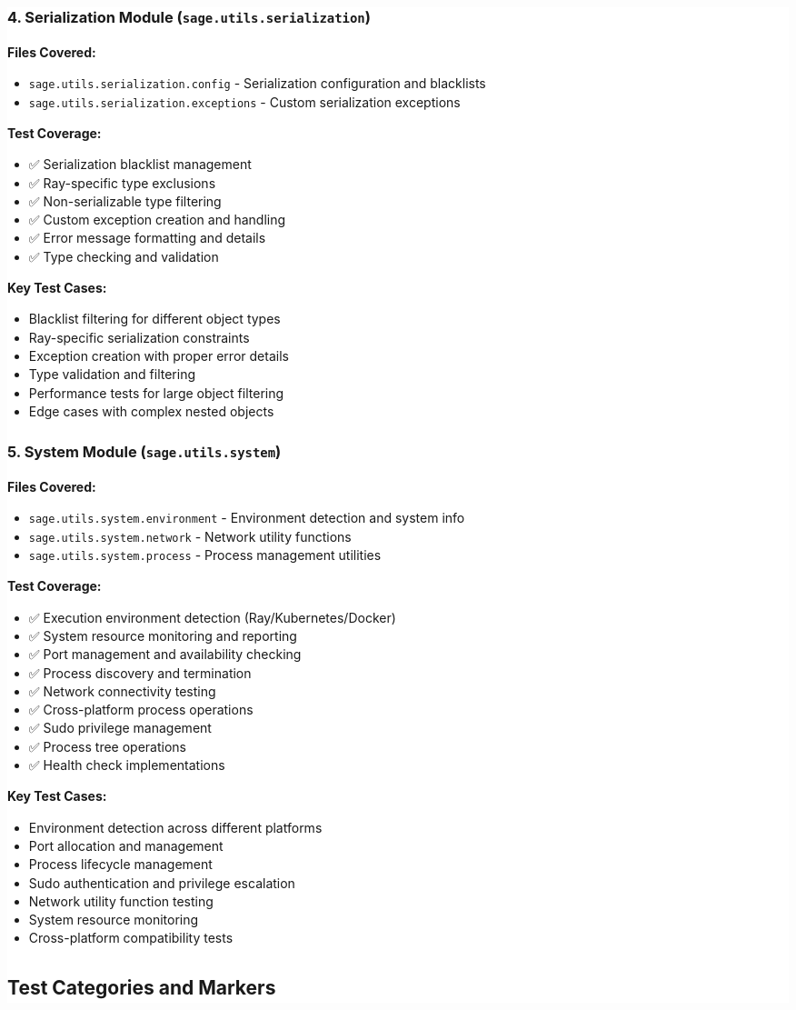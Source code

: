 ### 4. Serialization Module (`sage.utils.serialization`)

**Files Covered:**

- `sage.utils.serialization.config` - Serialization configuration and blacklists
- `sage.utils.serialization.exceptions` - Custom serialization exceptions

**Test Coverage:**

- ✅ Serialization blacklist management
- ✅ Ray-specific type exclusions
- ✅ Non-serializable type filtering
- ✅ Custom exception creation and handling
- ✅ Error message formatting and details
- ✅ Type checking and validation

**Key Test Cases:**

- Blacklist filtering for different object types
- Ray-specific serialization constraints
- Exception creation with proper error details
- Type validation and filtering
- Performance tests for large object filtering
- Edge cases with complex nested objects

### 5. System Module (`sage.utils.system`)

**Files Covered:**

- `sage.utils.system.environment` - Environment detection and system info
- `sage.utils.system.network` - Network utility functions
- `sage.utils.system.process` - Process management utilities

**Test Coverage:**

- ✅ Execution environment detection (Ray/Kubernetes/Docker)
- ✅ System resource monitoring and reporting
- ✅ Port management and availability checking
- ✅ Process discovery and termination
- ✅ Network connectivity testing
- ✅ Cross-platform process operations
- ✅ Sudo privilege management
- ✅ Process tree operations
- ✅ Health check implementations

**Key Test Cases:**

- Environment detection across different platforms
- Port allocation and management
- Process lifecycle management
- Sudo authentication and privilege escalation
- Network utility function testing
- System resource monitoring
- Cross-platform compatibility tests

## Test Categories and Markers
